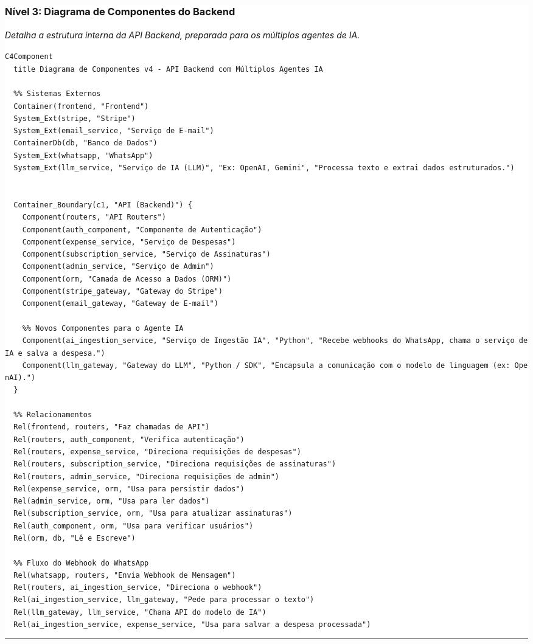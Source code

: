### Nível 3: Diagrama de Componentes do Backend

*Detalha a estrutura interna da API Backend, preparada para os múltiplos agentes de IA.*

```mermaid
C4Component
  title Diagrama de Componentes v4 - API Backend com Múltiplos Agentes IA

  %% Sistemas Externos
  Container(frontend, "Frontend")
  System_Ext(stripe, "Stripe")
  System_Ext(email_service, "Serviço de E-mail")
  ContainerDb(db, "Banco de Dados")
  System_Ext(whatsapp, "WhatsApp")
  System_Ext(llm_service, "Serviço de IA (LLM)", "Ex: OpenAI, Gemini", "Processa texto e extrai dados estruturados.")


  Container_Boundary(c1, "API (Backend)") {
    Component(routers, "API Routers")
    Component(auth_component, "Componente de Autenticação")
    Component(expense_service, "Serviço de Despesas")
    Component(subscription_service, "Serviço de Assinaturas")
    Component(admin_service, "Serviço de Admin")
    Component(orm, "Camada de Acesso a Dados (ORM)")
    Component(stripe_gateway, "Gateway do Stripe")
    Component(email_gateway, "Gateway de E-mail")

    %% Novos Componentes para o Agente IA
    Component(ai_ingestion_service, "Serviço de Ingestão IA", "Python", "Recebe webhooks do WhatsApp, chama o serviço de IA e salva a despesa.")
    Component(llm_gateway, "Gateway do LLM", "Python / SDK", "Encapsula a comunicação com o modelo de linguagem (ex: OpenAI).")
  }

  %% Relacionamentos
  Rel(frontend, routers, "Faz chamadas de API")
  Rel(routers, auth_component, "Verifica autenticação")
  Rel(routers, expense_service, "Direciona requisições de despesas")
  Rel(routers, subscription_service, "Direciona requisições de assinaturas")
  Rel(routers, admin_service, "Direciona requisições de admin")
  Rel(expense_service, orm, "Usa para persistir dados")
  Rel(admin_service, orm, "Usa para ler dados")
  Rel(subscription_service, orm, "Usa para atualizar assinaturas")
  Rel(auth_component, orm, "Usa para verificar usuários")
  Rel(orm, db, "Lê e Escreve")

  %% Fluxo do Webhook do WhatsApp
  Rel(whatsapp, routers, "Envia Webhook de Mensagem")
  Rel(routers, ai_ingestion_service, "Direciona o webhook")
  Rel(ai_ingestion_service, llm_gateway, "Pede para processar o texto")
  Rel(llm_gateway, llm_service, "Chama API do modelo de IA")
  Rel(ai_ingestion_service, expense_service, "Usa para salvar a despesa processada")
```

---